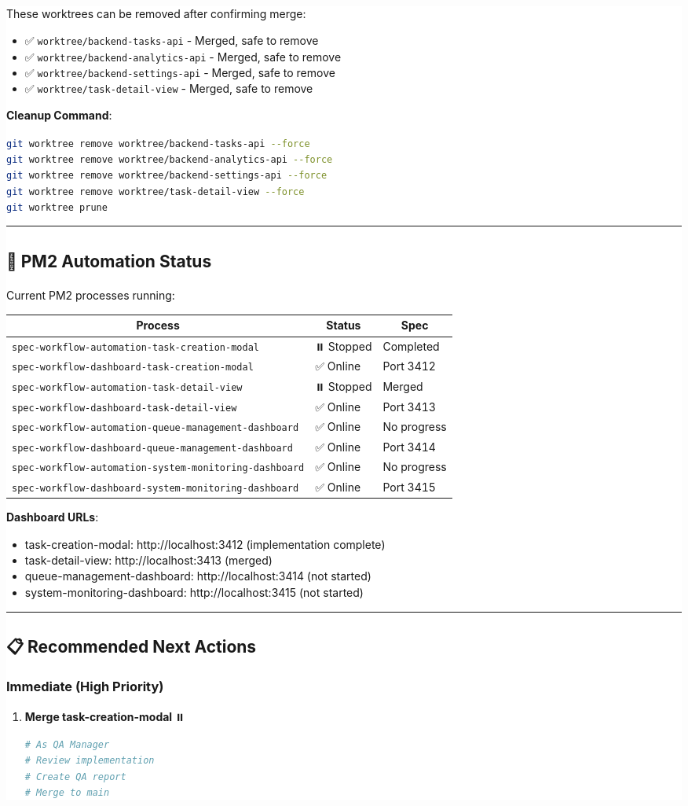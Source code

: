 These worktrees can be removed after confirming merge:
- ✅ `worktree/backend-tasks-api` - Merged, safe to remove
- ✅ `worktree/backend-analytics-api` - Merged, safe to remove
- ✅ `worktree/backend-settings-api` - Merged, safe to remove
- ✅ `worktree/task-detail-view` - Merged, safe to remove

**Cleanup Command**:
```bash
git worktree remove worktree/backend-tasks-api --force
git worktree remove worktree/backend-analytics-api --force
git worktree remove worktree/backend-settings-api --force
git worktree remove worktree/task-detail-view --force
git worktree prune
```

---

## 🚀 PM2 Automation Status

Current PM2 processes running:

| Process | Status | Spec |
|---------|--------|------|
| `spec-workflow-automation-task-creation-modal` | ⏸️ Stopped | Completed |
| `spec-workflow-dashboard-task-creation-modal` | ✅ Online | Port 3412 |
| `spec-workflow-automation-task-detail-view` | ⏸️ Stopped | Merged |
| `spec-workflow-dashboard-task-detail-view` | ✅ Online | Port 3413 |
| `spec-workflow-automation-queue-management-dashboard` | ✅ Online | No progress |
| `spec-workflow-dashboard-queue-management-dashboard` | ✅ Online | Port 3414 |
| `spec-workflow-automation-system-monitoring-dashboard` | ✅ Online | No progress |
| `spec-workflow-dashboard-system-monitoring-dashboard` | ✅ Online | Port 3415 |

**Dashboard URLs**:
- task-creation-modal: http://localhost:3412 (implementation complete)
- task-detail-view: http://localhost:3413 (merged)
- queue-management-dashboard: http://localhost:3414 (not started)
- system-monitoring-dashboard: http://localhost:3415 (not started)

---

## 📋 Recommended Next Actions

### Immediate (High Priority)

1. **Merge task-creation-modal** ⏸️
   ```bash
   # As QA Manager
   # Review implementation
   # Create QA report
   # Merge to main
   ```
